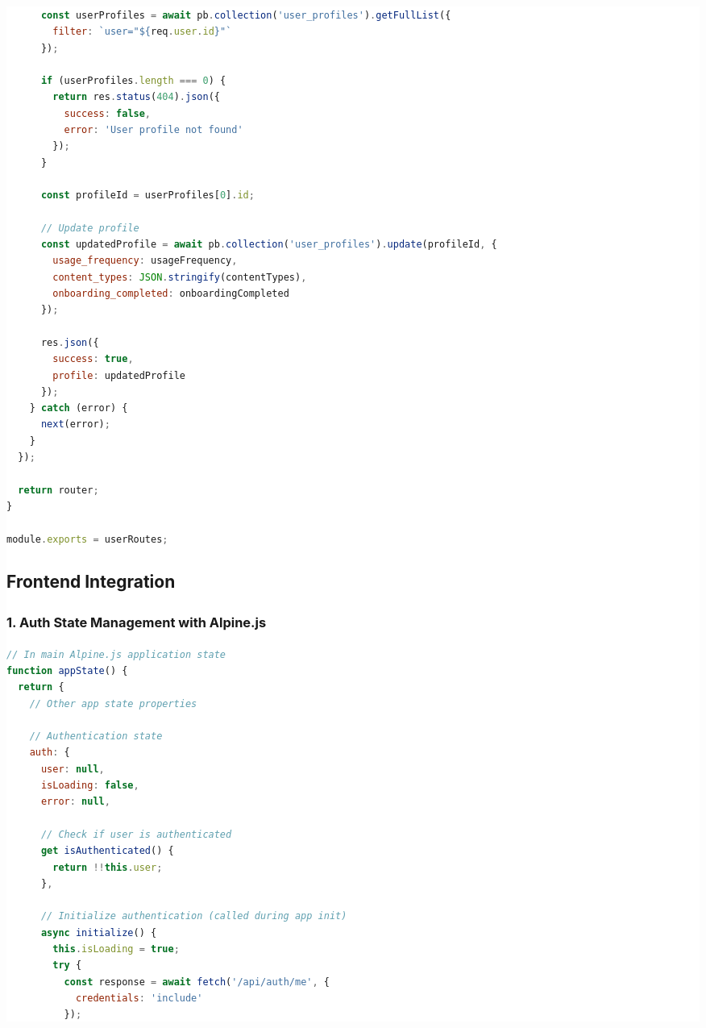 ```javascript
      const userProfiles = await pb.collection('user_profiles').getFullList({
        filter: `user="${req.user.id}"`
      });
      
      if (userProfiles.length === 0) {
        return res.status(404).json({
          success: false,
          error: 'User profile not found'
        });
      }
      
      const profileId = userProfiles[0].id;
      
      // Update profile
      const updatedProfile = await pb.collection('user_profiles').update(profileId, {
        usage_frequency: usageFrequency,
        content_types: JSON.stringify(contentTypes),
        onboarding_completed: onboardingCompleted
      });
      
      res.json({
        success: true,
        profile: updatedProfile
      });
    } catch (error) {
      next(error);
    }
  });
  
  return router;
}

module.exports = userRoutes;
```

## Frontend Integration

### 1. Auth State Management with Alpine.js

```javascript
// In main Alpine.js application state
function appState() {
  return {
    // Other app state properties
    
    // Authentication state
    auth: {
      user: null,
      isLoading: false,
      error: null,
      
      // Check if user is authenticated
      get isAuthenticated() {
        return !!this.user;
      },
      
      // Initialize authentication (called during app init)
      async initialize() {
        this.isLoading = true;
        try {
          const response = await fetch('/api/auth/me', {
            credentials: 'include'
          });
```